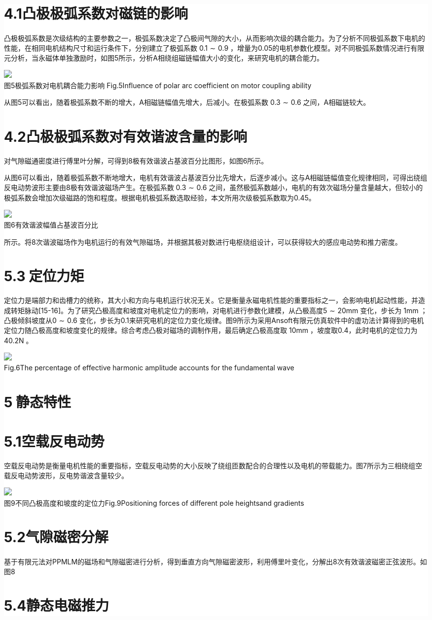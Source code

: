 # 4.1凸极极弧系数对磁链的影响

凸极极弧系数是次级结构的主要参数之一，极弧系数决定了凸极间气隙的大小，从而影响次级的耦合能力。为了分析不同极弧系数下电机的性能，在相同电机结构尺寸和运行条件下，分别建立了极弧系数 $0 . 1 \sim 0 . 9$ ，增量为0.05的电机参数化模型。对不同极弧系数情况进行有限元分析，当永磁体单独激励时，如图5所示，分析A相绕组磁链幅值大小的变化，来研究电机的耦合能力。

![](images/e59282d61386f82ad927095770e8e233bf151dd869832cca870bb46749582bbd.jpg)  
图5极弧系数对电机耦合能力影响 Fig.5Influence of polar arc coefficient on motor coupling ability

从图5可以看出，随着极弧系数不断的增大，A相磁链幅值先增大，后减小。在极弧系数 $0 . 3 \sim 0 . 6$ 之间，A相磁链较大。

# 4.2凸极极弧系数对有效谐波含量的影响

对气隙磁通密度进行傅里叶分解，可得到8极有效谐波占基波百分比图形，如图6所示。

从图6可以看出，随着极弧系数不断地增大，电机有效谐波占基波百分比先增大，后逐步减小。这与A相磁链幅值变化规律相同，可得出绕组反电动势波形主要由8极有效谐波磁场产生。在极弧系数 $0 . 3 \sim 0 . 6$ 之间，虽然极弧系数越小，电机的有效次磁场分量含量越大，但较小的极弧系数会增加次级磁路的饱和程度。根据电机极弧系数选取经验，本文所用次级极弧系数取为0.45。

![](images/f4ec3d978b16a88d205d1835df987e7dcfa3d7deac8265d652d4b53956335672.jpg)  
图6有效谐波幅值占基波百分比

所示。将8次谐波磁场作为电机运行的有效气隙磁场，并根据其极对数进行电枢绕组设计，可以获得较大的感应电动势和推力密度。

# 5.3 定位力矩

定位力是端部力和齿槽力的统称，其大小和方向与电机运行状况无关。它是衡量永磁电机性能的重要指标之一，会影响电机起动性能，并造成转矩脉动[15-16]。为了研究凸极高度和坡度对电机定位力的影响，对电机进行参数化建模，从凸极高度$5 \sim 2 0 \mathrm { m m }$ 变化，步长为 $1 \mathrm { m m }$ ；凸极倾斜坡度从$0 \sim 0 . 6$ 变化，步长为0.1来研究电机的定位力变化规律。图9所示为采用Ansoft有限元仿真软件中的虚功法计算得到的电机定位力随凸极高度和坡度变化的规律。综合考虑凸极对磁场的调制作用，最后确定凸极高度取 $1 0 \mathrm { m m }$ ，坡度取0.4，此时电机的定位力为 $4 0 . 2 \mathrm { N }$ 。

![](images/6e74f7efcd0f5b504a308ace9c7e248ea19c7f5f8bcbe08cd9870281b0a3e706.jpg)  
Fig.6The percentage of effective harmonic amplitude accounts for the fundamental wave

# 5 静态特性

# 5.1空载反电动势

空载反电动势是衡量电机性能的重要指标，空载反电动势的大小反映了绕组匝数配合的合理性以及电机的带载能力。图7所示为三相绕组空载反电动势波形，反电势谐波含量较少。

![](images/e8feab094c14406885dffa0d3fc861209c711d32a7a70c052409a8a41ec41e30.jpg)  
图9不同凸极高度和坡度的定位力Fig.9Positioning forces of different pole heightsand gradients

# 5.2气隙磁密分解

基于有限元法对PPMLM的磁场和气隙磁密进行分析，得到垂直方向气隙磁密波形，利用傅里叶变化，分解出8次有效谐波磁密正弦波形。如图8

# 5.4静态电磁推力
